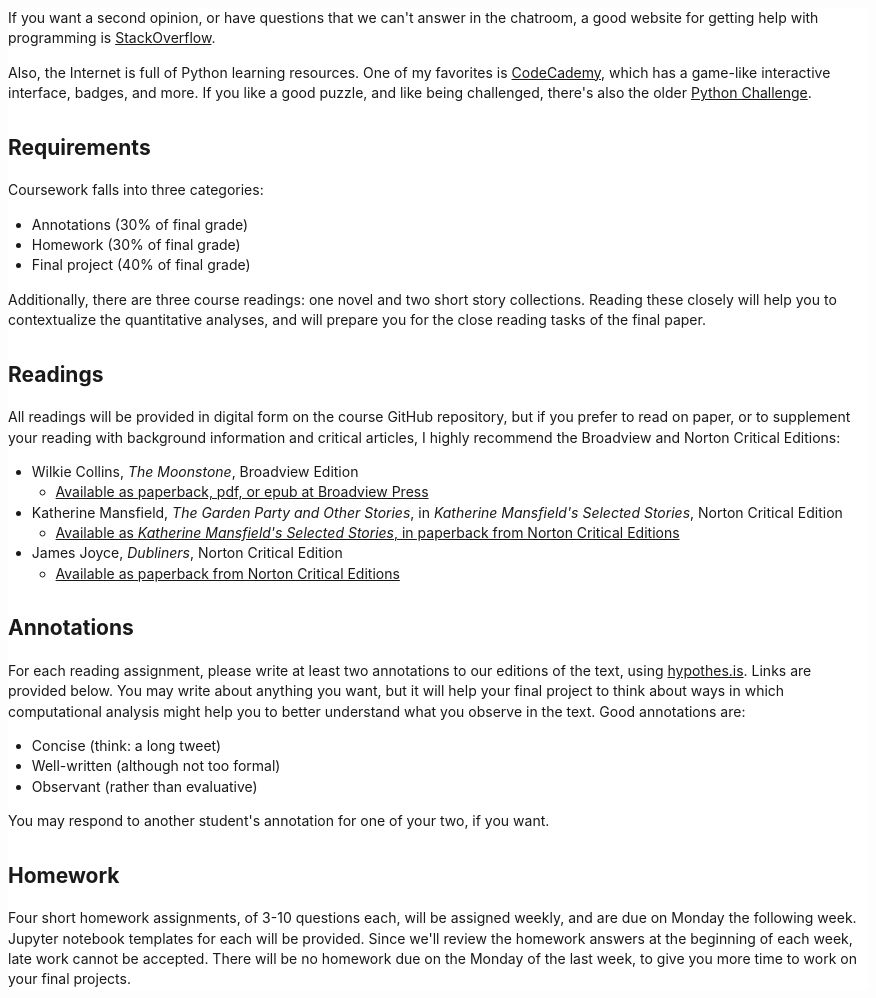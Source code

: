 If you want a second opinion, or have questions that we can't answer in the chatroom, a good website for getting help with programming is [StackOverflow](https://stackoverflow.com). 

Also, the Internet is full of Python learning resources. One of my favorites is [CodeCademy](https://codecademy.com), which has a game-like interactive interface, badges, and more. If you like a good puzzle, and like being challenged, there's also the older [Python Challenge](http://pythonchallenge.com). 

## Requirements

Coursework falls into three categories:

 - Annotations (30% of final grade)
 - Homework (30% of final grade)
 - Final project (40% of final grade)

Additionally, there are three course readings: one novel and two short story collections. Reading these closely will help you to contextualize the quantitative analyses, and will prepare you for the close reading tasks of the final paper. 

## Readings

All readings will be provided in digital form on the course GitHub repository, but if you prefer to read on paper, or to supplement your reading with background information and critical articles, I highly recommend the Broadview and Norton Critical Editions: 

 - Wilkie Collins, _The Moonstone_, Broadview Edition
   - [Available as paperback, pdf, or epub at Broadview Press](https://broadviewpress.com/product/the-moonstone/#tab-description)
 - Katherine Mansfield, _The Garden Party and Other Stories_, in _Katherine Mansfield's Selected Stories_, Norton Critical Edition
   - [Available as _Katherine Mansfield's Selected Stories_, in paperback from Norton Critical Editions](http://books.wwnorton.com/books/webad.aspx?id=11871)
 - James Joyce, _Dubliners_, Norton Critical Edition
   - [Available as paperback from Norton Critical Editions](http://books.wwnorton.com/books/webad.aspx?id=10295)

## Annotations

For each reading assignment, please write at least two annotations to our editions of the text, using [hypothes.is](http://hypothes.is). Links are provided below. You may write about anything you want, but it will help your final project to think about ways in which computational analysis might help you to better understand what you observe in the text. Good annotations are: 

 - Concise (think: a long tweet)
 - Well-written (although not too formal)
 - Observant (rather than evaluative)

You may respond to another student's annotation for one of your two, if you want.

## Homework 

Four short homework assignments, of 3-10 questions each, will be assigned weekly, and are due on Monday the following week. Jupyter notebook templates for each will be provided. Since we'll review the homework answers at the beginning of each week, late work cannot be accepted. There will be no homework due on the Monday of the last week, to give you more time to work on your final projects. 

